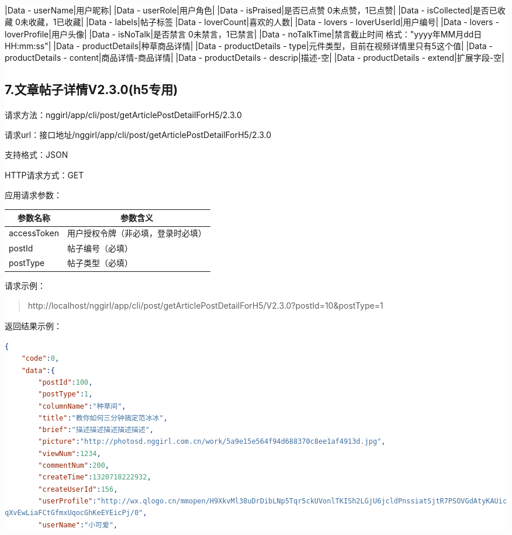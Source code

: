 |Data - userName|用户昵称|
|Data - userRole|用户角色|
|Data - isPraised|是否已点赞 0未点赞，1已点赞|
|Data - isCollected|是否已收藏 0未收藏，1已收藏|
|Data - labels|帖子标签
|Data - loverCount|喜欢的人数|
|Data - lovers - loverUserId|用户编号|
|Data - lovers - loverProfile|用户头像|
|Data - isNoTalk|是否禁言 0未禁言，1已禁言|
|Data - noTalkTime|禁言截止时间 格式："yyyy年MM月dd日 HH:mm:ss"|
|Data - productDetails|种草商品详情|
|Data - productDetails - type|元件类型，目前在视频详情里只有5这个值|
|Data - productDetails - content|商品详情-商品详情|
|Data - productDetails - descrip|描述-空|
|Data - productDetails - extend|扩展字段-空|


<h2 id="7">7.文章帖子详情V2.3.0(h5专用)</h2>

请求方法：nggirl/app/cli/post/getArticlePostDetailForH5/2.3.0

请求url：接口地址/nggirl/app/cli/post/getArticlePostDetailForH5/2.3.0

支持格式：JSON

HTTP请求方式：GET

应用请求参数：

|参数名称|参数含义|
|---|---|
|accessToken|用户授权令牌（非必填，登录时必填）|
|postId|帖子编号（必填）|
|postType|帖子类型（必填）|

请求示例：
> http://localhost/nggirl/app/cli/post/getArticlePostDetailForH5/V2.3.0?postId=10&postType=1

返回结果示例：
```json
{
    "code":0,
    "data":{
        "postId":100,
        "postType":1,
        "columnName":"种草间",
        "title":"教你如何三分钟搞定范冰冰",
        "brief":"描述描述描述描述描述",
        "picture":"http://photosd.nggirl.com.cn/work/5a9e15e564f94d688370c8ee1af4913d.jpg",
        "viewNum":1234,
        "commentNum":200,
        "createTime":1320718222932,
        "createUserId":156,
        "userProfile":"http://wx.qlogo.cn/mmopen/H9XkvMl38uDrDibLNp5Tqr5ckUVonlTKISh2LGjU6jcldPnssiatSjtR7PSOVGdAtyKAUicqXvEwLiaFCtGfmxUqocGhKeEYEicPj/0",
        "userName":"小可爱",
```